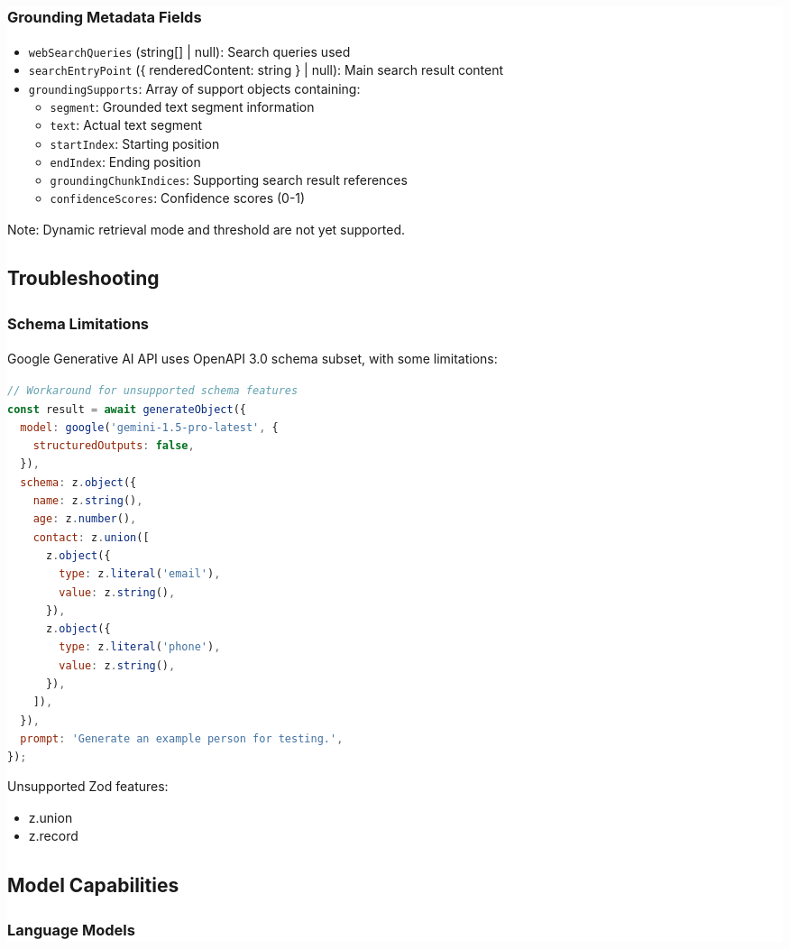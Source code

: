 ### Grounding Metadata Fields

- `webSearchQueries` (string[] | null): Search queries used
- `searchEntryPoint` ({ renderedContent: string } | null): Main search result content
- `groundingSupports`: Array of support objects containing:
  - `segment`: Grounded text segment information
  - `text`: Actual text segment
  - `startIndex`: Starting position
  - `endIndex`: Ending position
  - `groundingChunkIndices`: Supporting search result references
  - `confidenceScores`: Confidence scores (0-1)

Note: Dynamic retrieval mode and threshold are not yet supported.

## Troubleshooting

### Schema Limitations

Google Generative AI API uses OpenAPI 3.0 schema subset, with some limitations:

```javascript
// Workaround for unsupported schema features
const result = await generateObject({
  model: google('gemini-1.5-pro-latest', {
    structuredOutputs: false,
  }),
  schema: z.object({
    name: z.string(),
    age: z.number(),
    contact: z.union([
      z.object({
        type: z.literal('email'),
        value: z.string(),
      }),
      z.object({
        type: z.literal('phone'),
        value: z.string(),
      }),
    ]),
  }),
  prompt: 'Generate an example person for testing.',
});
```

Unsupported Zod features:
- z.union
- z.record

## Model Capabilities

### Language Models
